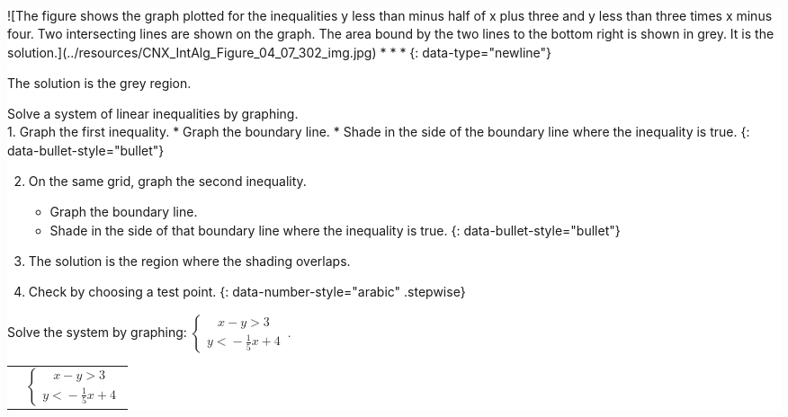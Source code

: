 </div>
<div data-type="solution" class="solution" markdown="1">
<span data-type="media" data-alt="The figure shows the graph plotted for the inequalities y less than minus half of x plus three and y less than three times x minus four. Two intersecting lines are shown on the graph. The area bound by the two lines to the bottom right is shown in grey. It is the solution."> ![The figure shows the graph plotted for the inequalities y less than minus half of x plus three and y less than three times x minus four. Two intersecting lines are shown on the graph. The area bound by the two lines to the bottom right is shown in grey. It is the solution.](../resources/CNX_IntAlg_Figure_04_07_302_img.jpg) </span>* * *
{: data-type="newline"}

 The solution is the grey region.

</div>
</div>
</div>

<div data-type="note" class="note howto" markdown="1">
<div data-type="title" class="title">
Solve a system of linear inequalities by graphing.
</div>
1.  Graph the first inequality.
    * Graph the boundary line.
    * Shade in the side of the boundary line where the inequality is true.
    {: data-bullet-style="bullet"}

2.  On the same grid, graph the second inequality.
    * Graph the boundary line.
    * Shade in the side of that boundary line where the inequality is true.
    {: data-bullet-style="bullet"}

3.  The solution is the region where the shading overlaps.
4.  Check by choosing a test point.
{: data-number-style="arabic" .stepwise}

</div>

<div data-type="example" class="example">
<div data-type="exercise" class="exercise">
<div data-type="problem" class="problem" markdown="1">
Solve the system by graphing: <math xmlns="http://www.w3.org/1998/Math/MathML"><mrow><mrow><mo>{</mo><mtable><mtr><mtd columnalign="left"><mi>x</mi><mo>−</mo><mi>y</mi><mo>&gt;</mo><mn>3</mn></mtd></mtr><mtr><mtd columnalign="left"><mi>y</mi><mo>&lt;</mo><mo>−</mo><mfrac><mn>1</mn><mn>5</mn></mfrac><mi>x</mi><mo>+</mo><mn>4</mn></mtd></mtr></mtable></mrow><mo>.</mo></mrow></math>

</div>
<div data-type="solution" class="solution" markdown="1">
<table class="unnumbered unstyled" summary="The figure shows the graph of the inequality x minus y greater than three. It is plotted by graphing x minus y equal to three and testing a point. The intercepts are x equal to three and y equal to minus three and the boundary line is dashed. Test with point with coordinates zero and zero which makes the inequality false so shade the side that does not contain this point in red." data-label=""><tbody>
<tr valign="top">
<td data-valign="top" data-align="left" />
<td data-valign="top" data-align="left"><math xmlns="http://www.w3.org/1998/Math/MathML"><mrow><mrow><mo>{</mo><mtable><mtr><mtd columnalign="left"><mi>x</mi><mo>−</mo><mi>y</mi><mo>&gt;</mo><mn>3</mn></mtd></mtr><mtr><mtd columnalign="left"><mi>y</mi><mo>&lt;</mo><mo>−</mo><mfrac><mn>1</mn><mn>5</mn></mfrac><mi>x</mi><mo>+</mo><mn>4</mn></mtd></mtr></mtable></mrow></mrow></math></td>
</tr>
<tr valign="top">